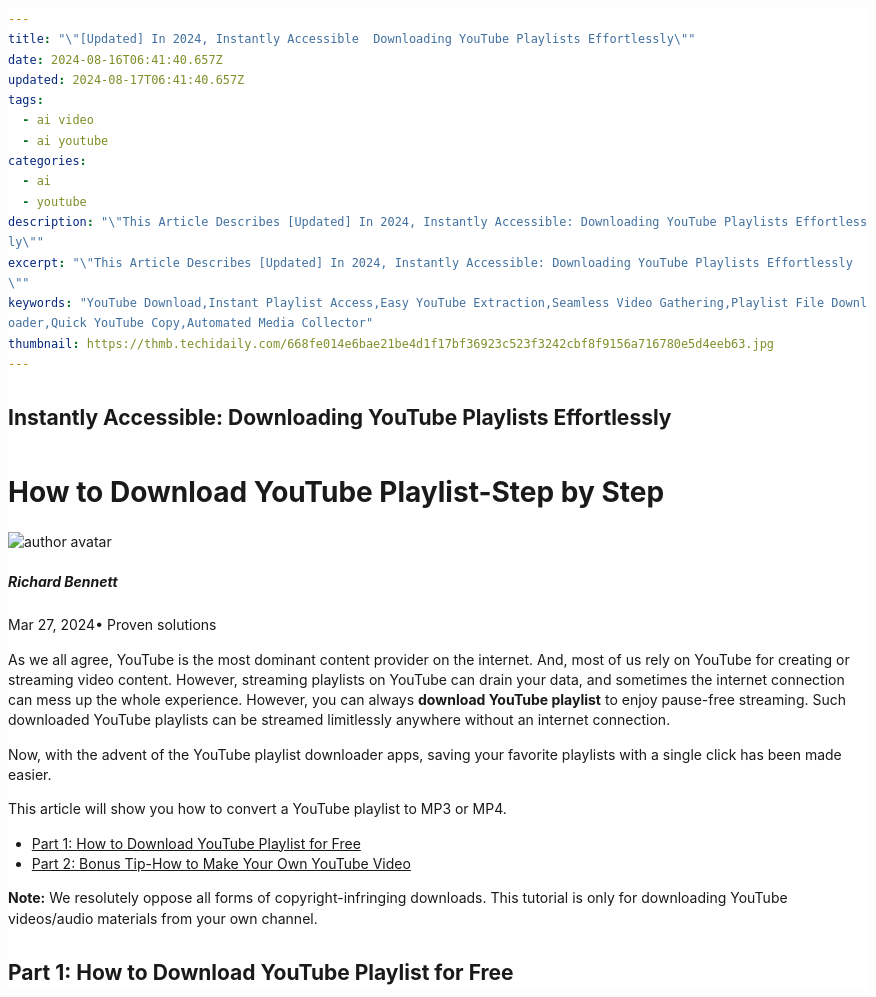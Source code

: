 ```yaml
---
title: "\"[Updated] In 2024, Instantly Accessible  Downloading YouTube Playlists Effortlessly\""
date: 2024-08-16T06:41:40.657Z
updated: 2024-08-17T06:41:40.657Z
tags:
  - ai video
  - ai youtube
categories:
  - ai
  - youtube
description: "\"This Article Describes [Updated] In 2024, Instantly Accessible: Downloading YouTube Playlists Effortlessly\""
excerpt: "\"This Article Describes [Updated] In 2024, Instantly Accessible: Downloading YouTube Playlists Effortlessly\""
keywords: "YouTube Download,Instant Playlist Access,Easy YouTube Extraction,Seamless Video Gathering,Playlist File Downloader,Quick YouTube Copy,Automated Media Collector"
thumbnail: https://thmb.techidaily.com/668fe014e6bae21be4d1f17bf36923c523f3242cbf8f9156a716780e5d4eeb63.jpg
---
```


## Instantly Accessible: Downloading YouTube Playlists Effortlessly

# How to Download YouTube Playlist-Step by Step

![author avatar](https://images.wondershare.com/filmora/article-images/richard-bennett.jpg)

##### Richard Bennett

 Mar 27, 2024• Proven solutions

As we all agree, YouTube is the most dominant content provider on the internet. And, most of us rely on YouTube for creating or streaming video content. However, streaming playlists on YouTube can drain your data, and sometimes the internet connection can mess up the whole experience. However, you can always **download YouTube playlist** to enjoy pause-free streaming. Such downloaded YouTube playlists can be streamed limitlessly anywhere without an internet connection.

Now, with the advent of the YouTube playlist downloader apps, saving your favorite playlists with a single click has been made easier.

This article will show you how to convert a YouTube playlist to MP3 or MP4.

* [Part 1: How to Download YouTube Playlist for Free](#part1)
* [Part 2: Bonus Tip-How to Make Your Own YouTube Video](#part2)

**Note:** We resolutely oppose all forms of copyright-infringing downloads. This tutorial is only for downloading YouTube videos/audio materials from your own channel.

## Part 1: How to Download YouTube Playlist for Free
